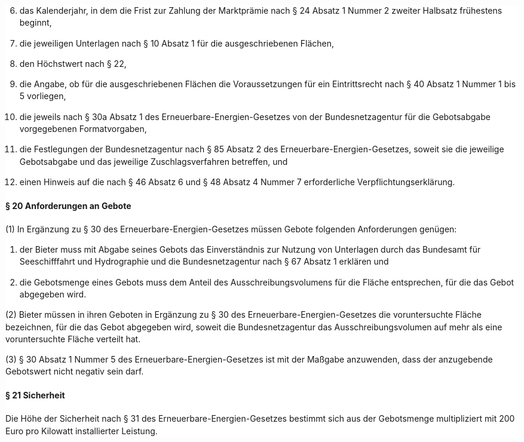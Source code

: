
6.  das Kalenderjahr, in dem die Frist zur Zahlung der Marktprämie nach §
    24 Absatz 1 Nummer 2 zweiter Halbsatz frühestens beginnt,


7.  die jeweiligen Unterlagen nach § 10 Absatz 1 für die ausgeschriebenen
    Flächen,


8.  den Höchstwert nach § 22,


9.  die Angabe, ob für die ausgeschriebenen Flächen die Voraussetzungen
    für ein Eintrittsrecht nach § 40 Absatz 1 Nummer 1 bis 5 vorliegen,


10. die jeweils nach § 30a Absatz 1 des Erneuerbare-Energien-Gesetzes von
    der Bundesnetzagentur für die Gebotsabgabe vorgegebenen
    Formatvorgaben,


11. die Festlegungen der Bundesnetzagentur nach § 85 Absatz 2 des
    Erneuerbare-Energien-Gesetzes, soweit sie die jeweilige Gebotsabgabe
    und das jeweilige Zuschlagsverfahren betreffen, und


12. einen Hinweis auf die nach § 46 Absatz 6 und § 48 Absatz 4 Nummer 7
    erforderliche Verpflichtungserklärung.





#### § 20 Anforderungen an Gebote

(1) In Ergänzung zu § 30 des Erneuerbare-Energien-Gesetzes müssen
Gebote folgenden Anforderungen genügen:

1.  der Bieter muss mit Abgabe seines Gebots das Einverständnis zur
    Nutzung von Unterlagen durch das Bundesamt für Seeschifffahrt und
    Hydrographie und die Bundesnetzagentur nach § 67 Absatz 1 erklären und


2.  die Gebotsmenge eines Gebots muss dem Anteil des
    Ausschreibungsvolumens für die Fläche entsprechen, für die das Gebot
    abgegeben wird.




(2) Bieter müssen in ihren Geboten in Ergänzung zu § 30 des
Erneuerbare-Energien-Gesetzes die voruntersuchte Fläche bezeichnen,
für die das Gebot abgegeben wird, soweit die Bundesnetzagentur das
Ausschreibungsvolumen auf mehr als eine voruntersuchte Fläche verteilt
hat.

(3) § 30 Absatz 1 Nummer 5 des Erneuerbare-Energien-Gesetzes ist mit
der Maßgabe anzuwenden, dass der anzugebende Gebotswert nicht negativ
sein darf.


#### § 21 Sicherheit

Die Höhe der Sicherheit nach § 31 des Erneuerbare-Energien-Gesetzes
bestimmt sich aus der Gebotsmenge multipliziert mit 200 Euro pro
Kilowatt installierter Leistung.
